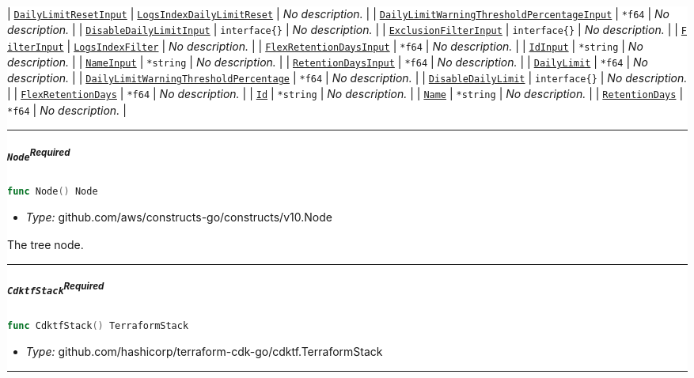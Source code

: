 | <code><a href="#@cdktf/provider-datadog.logsIndex.LogsIndex.property.dailyLimitResetInput">DailyLimitResetInput</a></code> | <code><a href="#@cdktf/provider-datadog.logsIndex.LogsIndexDailyLimitReset">LogsIndexDailyLimitReset</a></code> | *No description.* |
| <code><a href="#@cdktf/provider-datadog.logsIndex.LogsIndex.property.dailyLimitWarningThresholdPercentageInput">DailyLimitWarningThresholdPercentageInput</a></code> | <code>*f64</code> | *No description.* |
| <code><a href="#@cdktf/provider-datadog.logsIndex.LogsIndex.property.disableDailyLimitInput">DisableDailyLimitInput</a></code> | <code>interface{}</code> | *No description.* |
| <code><a href="#@cdktf/provider-datadog.logsIndex.LogsIndex.property.exclusionFilterInput">ExclusionFilterInput</a></code> | <code>interface{}</code> | *No description.* |
| <code><a href="#@cdktf/provider-datadog.logsIndex.LogsIndex.property.filterInput">FilterInput</a></code> | <code><a href="#@cdktf/provider-datadog.logsIndex.LogsIndexFilter">LogsIndexFilter</a></code> | *No description.* |
| <code><a href="#@cdktf/provider-datadog.logsIndex.LogsIndex.property.flexRetentionDaysInput">FlexRetentionDaysInput</a></code> | <code>*f64</code> | *No description.* |
| <code><a href="#@cdktf/provider-datadog.logsIndex.LogsIndex.property.idInput">IdInput</a></code> | <code>*string</code> | *No description.* |
| <code><a href="#@cdktf/provider-datadog.logsIndex.LogsIndex.property.nameInput">NameInput</a></code> | <code>*string</code> | *No description.* |
| <code><a href="#@cdktf/provider-datadog.logsIndex.LogsIndex.property.retentionDaysInput">RetentionDaysInput</a></code> | <code>*f64</code> | *No description.* |
| <code><a href="#@cdktf/provider-datadog.logsIndex.LogsIndex.property.dailyLimit">DailyLimit</a></code> | <code>*f64</code> | *No description.* |
| <code><a href="#@cdktf/provider-datadog.logsIndex.LogsIndex.property.dailyLimitWarningThresholdPercentage">DailyLimitWarningThresholdPercentage</a></code> | <code>*f64</code> | *No description.* |
| <code><a href="#@cdktf/provider-datadog.logsIndex.LogsIndex.property.disableDailyLimit">DisableDailyLimit</a></code> | <code>interface{}</code> | *No description.* |
| <code><a href="#@cdktf/provider-datadog.logsIndex.LogsIndex.property.flexRetentionDays">FlexRetentionDays</a></code> | <code>*f64</code> | *No description.* |
| <code><a href="#@cdktf/provider-datadog.logsIndex.LogsIndex.property.id">Id</a></code> | <code>*string</code> | *No description.* |
| <code><a href="#@cdktf/provider-datadog.logsIndex.LogsIndex.property.name">Name</a></code> | <code>*string</code> | *No description.* |
| <code><a href="#@cdktf/provider-datadog.logsIndex.LogsIndex.property.retentionDays">RetentionDays</a></code> | <code>*f64</code> | *No description.* |

---

##### `Node`<sup>Required</sup> <a name="Node" id="@cdktf/provider-datadog.logsIndex.LogsIndex.property.node"></a>

```go
func Node() Node
```

- *Type:* github.com/aws/constructs-go/constructs/v10.Node

The tree node.

---

##### `CdktfStack`<sup>Required</sup> <a name="CdktfStack" id="@cdktf/provider-datadog.logsIndex.LogsIndex.property.cdktfStack"></a>

```go
func CdktfStack() TerraformStack
```

- *Type:* github.com/hashicorp/terraform-cdk-go/cdktf.TerraformStack

---
